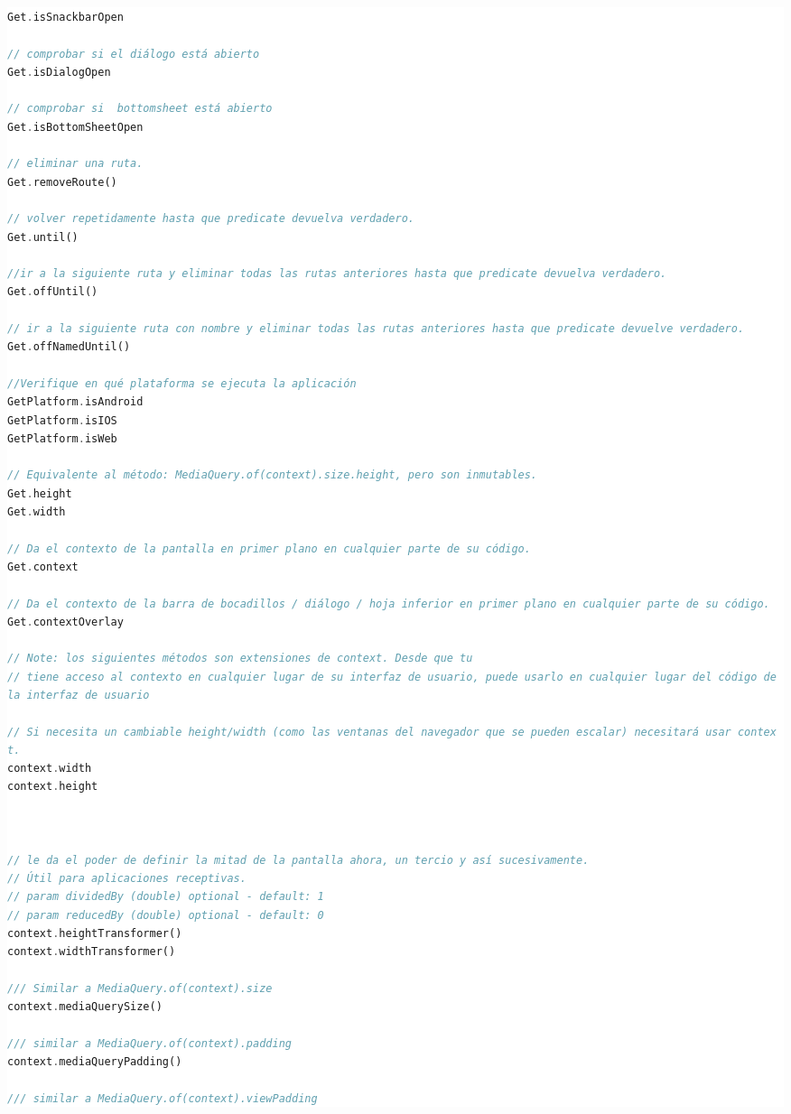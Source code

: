 ```dart
Get.isSnackbarOpen

// comprobar si el diálogo está abierto
Get.isDialogOpen

// comprobar si  bottomsheet está abierto
Get.isBottomSheetOpen

// eliminar una ruta.
Get.removeRoute()

// volver repetidamente hasta que predicate devuelva verdadero.
Get.until()

//ir a la siguiente ruta y eliminar todas las rutas anteriores hasta que predicate devuelva verdadero.
Get.offUntil()

// ir a la siguiente ruta con nombre y eliminar todas las rutas anteriores hasta que predicate devuelve verdadero.
Get.offNamedUntil()

//Verifique en qué plataforma se ejecuta la aplicación
GetPlatform.isAndroid
GetPlatform.isIOS
GetPlatform.isWeb

// Equivalente al método: MediaQuery.of(context).size.height, pero son inmutables.
Get.height
Get.width

// Da el contexto de la pantalla en primer plano en cualquier parte de su código.
Get.context

// Da el contexto de la barra de bocadillos / diálogo / hoja inferior en primer plano en cualquier parte de su código.
Get.contextOverlay

// Note: los siguientes métodos son extensiones de context. Desde que tu
// tiene acceso al contexto en cualquier lugar de su interfaz de usuario, puede usarlo en cualquier lugar del código de la interfaz de usuario

// Si necesita un cambiable height/width (como las ventanas del navegador que se pueden escalar) necesitará usar context.
context.width
context.height



// le da el poder de definir la mitad de la pantalla ahora, un tercio y así sucesivamente.
// Útil para aplicaciones receptivas.
// param dividedBy (double) optional - default: 1
// param reducedBy (double) optional - default: 0
context.heightTransformer()
context.widthTransformer()

/// Similar a MediaQuery.of(context).size
context.mediaQuerySize()

/// similar a MediaQuery.of(context).padding
context.mediaQueryPadding()

/// similar a MediaQuery.of(context).viewPadding
```